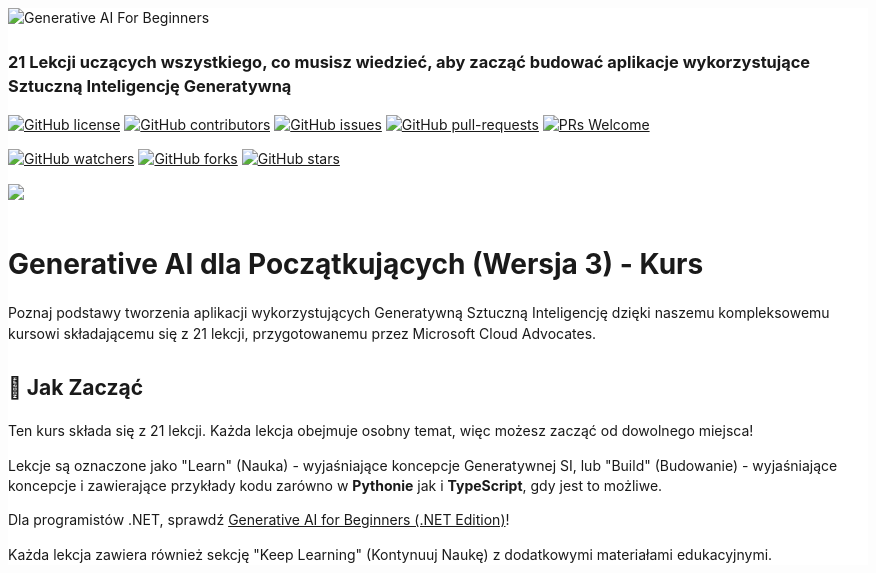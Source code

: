 ![Generative AI For Beginners](../../images/repo-thumbnailv4-fixed.png?WT.mc_id=academic-105485-koreyst)

### 21 Lekcji uczących wszystkiego, co musisz wiedzieć, aby zacząć budować aplikacje wykorzystujące Sztuczną Inteligencję Generatywną

[![GitHub license](https://img.shields.io/github/license/microsoft/Generative-AI-For-Beginners.svg)](https://github.com/microsoft/Generative-AI-For-Beginners/blob/master/LICENSE?WT.mc_id=academic-105485-koreyst)
[![GitHub contributors](https://img.shields.io/github/contributors/microsoft/Generative-AI-For-Beginners.svg)](https://GitHub.com/microsoft/Generative-AI-For-Beginners/graphs/contributors/?WT.mc_id=academic-105485-koreyst)
[![GitHub issues](https://img.shields.io/github/issues/microsoft/Generative-AI-For-Beginners.svg)](https://GitHub.com/microsoft/Generative-AI-For-Beginners/issues/?WT.mc_id=academic-105485-koreyst)
[![GitHub pull-requests](https://img.shields.io/github/issues-pr/microsoft/Generative-AI-For-Beginners.svg)](https://GitHub.com/microsoft/Generative-AI-For-Beginners/pulls/?WT.mc_id=academic-105485-koreyst)
[![PRs Welcome](https://img.shields.io/badge/PRs-welcome-brightgreen.svg?style=flat-square)](http://makeapullrequest.com?WT.mc_id=academic-105485-koreyst)

[![GitHub watchers](https://img.shields.io/github/watchers/microsoft/Generative-AI-For-Beginners.svg?style=social&label=Watch)](https://GitHub.com/microsoft/Generative-AI-For-Beginners/watchers/?WT.mc_id=academic-105485-koreyst)
[![GitHub forks](https://img.shields.io/github/forks/microsoft/Generative-AI-For-Beginners.svg?style=social&label=Fork)](https://GitHub.com/microsoft/Generative-AI-For-Beginners/network/?WT.mc_id=academic-105485-koreyst)
[![GitHub stars](https://img.shields.io/github/stars/microsoft/Generative-AI-For-Beginners.svg?style=social&label=Star)](https://GitHub.com/microsoft/Generative-AI-For-Beginners/stargazers/?WT.mc_id=academic-105485-koreyst)

[![](https://dcbadge.limes.pink/api/server/ByRwuEEgH4)](https://aka.ms/genai-discord?WT.mc_id=academic-105485-koreyst)

# Generative AI dla Początkujących (Wersja 3) - Kurs

Poznaj podstawy tworzenia aplikacji wykorzystujących Generatywną Sztuczną Inteligencję dzięki naszemu kompleksowemu kursowi składającemu się z 21 lekcji, przygotowanemu przez Microsoft Cloud Advocates.

## 🌱 Jak Zacząć

Ten kurs składa się z 21 lekcji. Każda lekcja obejmuje osobny temat, więc możesz zacząć od dowolnego miejsca!

Lekcje są oznaczone jako "Learn" (Nauka) - wyjaśniające koncepcje Generatywnej SI, lub "Build" (Budowanie) - wyjaśniające koncepcje i zawierające przykłady kodu zarówno w **Pythonie** jak i **TypeScript**, gdy jest to możliwe.

Dla programistów .NET, sprawdź [Generative AI for Beginners (.NET Edition)](https://github.com/microsoft/Generative-AI-for-beginners-dotnet?WT.mc_id=academic-105485-koreyst)!

Każda lekcja zawiera również sekcję "Keep Learning" (Kontynuuj Naukę) z dodatkowymi materiałami edukacyjnymi.
